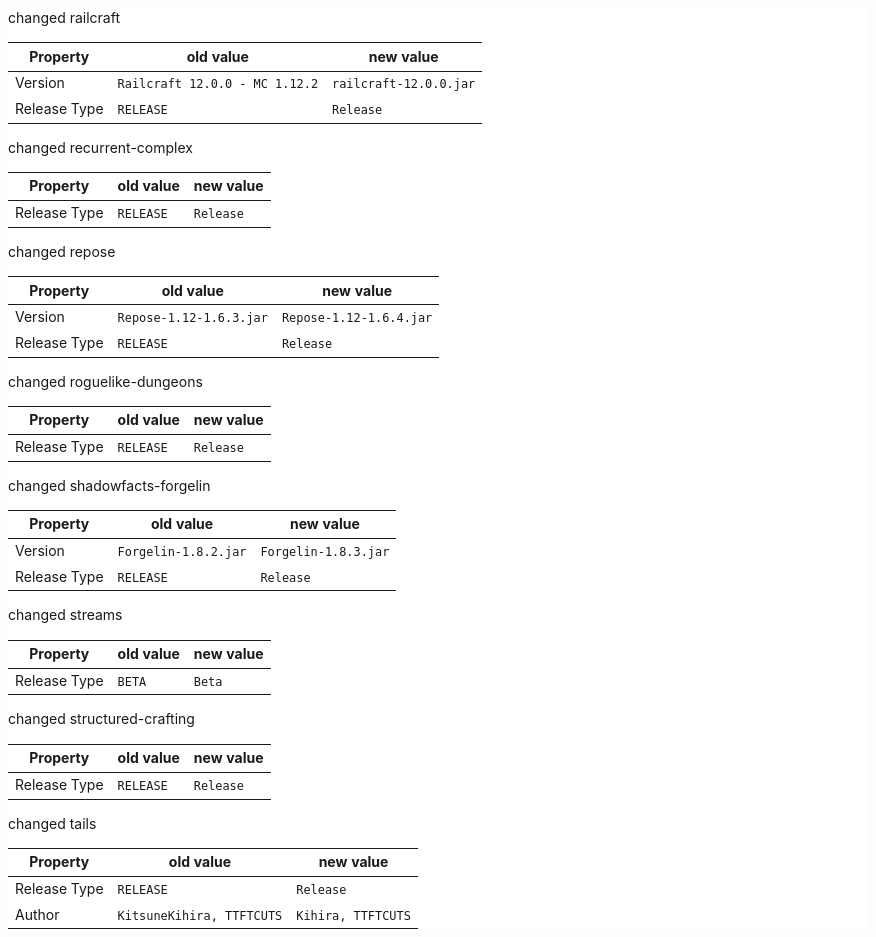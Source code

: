 

changed railcraft

Property | old value | new value
---|---|---
Version | `Railcraft 12.0.0 - MC 1.12.2` | `railcraft-12.0.0.jar`
Release Type | `RELEASE` | `Release`



changed recurrent-complex

Property | old value | new value
---|---|---
Release Type | `RELEASE` | `Release`



changed repose

Property | old value | new value
---|---|---
Version | `Repose-1.12-1.6.3.jar` | `Repose-1.12-1.6.4.jar`
Release Type | `RELEASE` | `Release`



changed roguelike-dungeons

Property | old value | new value
---|---|---
Release Type | `RELEASE` | `Release`



changed shadowfacts-forgelin

Property | old value | new value
---|---|---
Version | `Forgelin-1.8.2.jar` | `Forgelin-1.8.3.jar`
Release Type | `RELEASE` | `Release`



changed streams

Property | old value | new value
---|---|---
Release Type | `BETA` | `Beta`



changed structured-crafting

Property | old value | new value
---|---|---
Release Type | `RELEASE` | `Release`



changed tails

Property | old value | new value
---|---|---
Release Type | `RELEASE` | `Release`
Author | `KitsuneKihira, TTFTCUTS` | `Kihira, TTFTCUTS`
